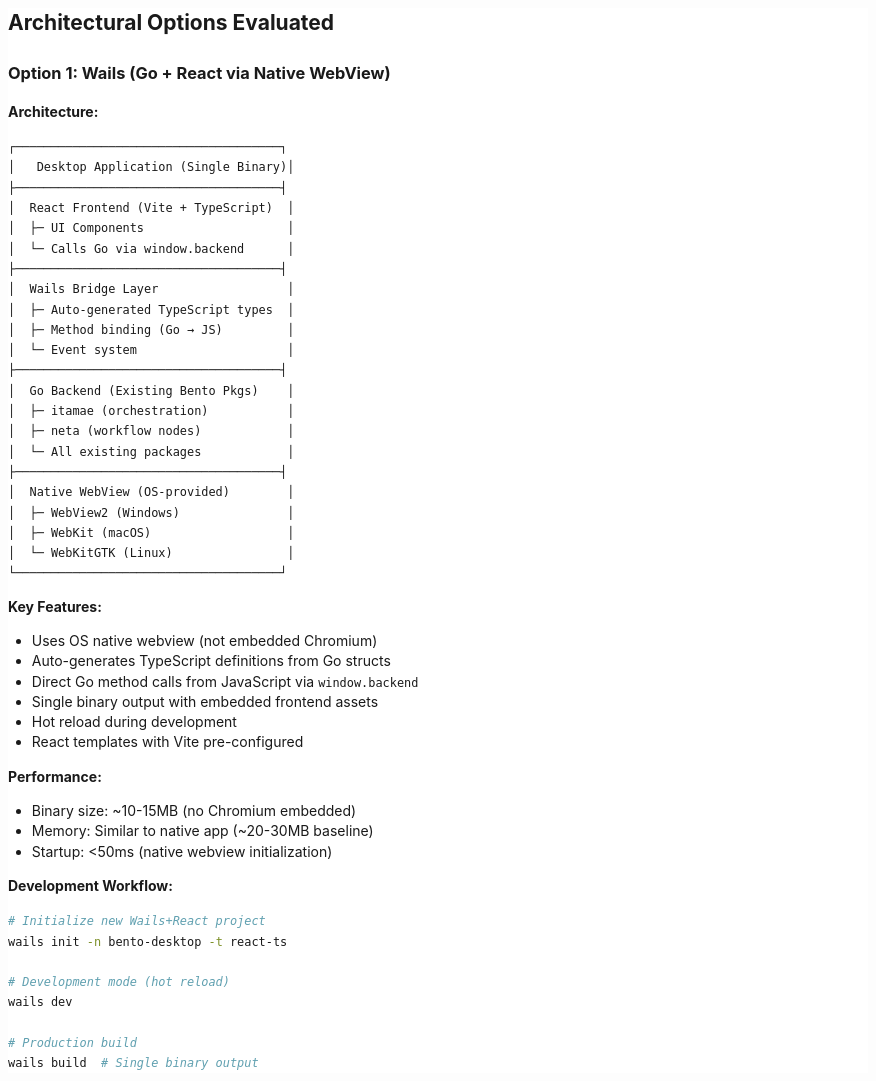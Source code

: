 
## Architectural Options Evaluated

### Option 1: Wails (Go + React via Native WebView)

**Architecture:**
```
┌─────────────────────────────────────┐
│   Desktop Application (Single Binary)│
├─────────────────────────────────────┤
│  React Frontend (Vite + TypeScript)  │
│  ├─ UI Components                    │
│  └─ Calls Go via window.backend      │
├─────────────────────────────────────┤
│  Wails Bridge Layer                  │
│  ├─ Auto-generated TypeScript types  │
│  ├─ Method binding (Go → JS)         │
│  └─ Event system                     │
├─────────────────────────────────────┤
│  Go Backend (Existing Bento Pkgs)    │
│  ├─ itamae (orchestration)           │
│  ├─ neta (workflow nodes)            │
│  └─ All existing packages            │
├─────────────────────────────────────┤
│  Native WebView (OS-provided)        │
│  ├─ WebView2 (Windows)               │
│  ├─ WebKit (macOS)                   │
│  └─ WebKitGTK (Linux)                │
└─────────────────────────────────────┘
```

**Key Features:**
- Uses OS native webview (not embedded Chromium)
- Auto-generates TypeScript definitions from Go structs
- Direct Go method calls from JavaScript via `window.backend`
- Single binary output with embedded frontend assets
- Hot reload during development
- React templates with Vite pre-configured

**Performance:**
- Binary size: ~10-15MB (no Chromium embedded)
- Memory: Similar to native app (~20-30MB baseline)
- Startup: <50ms (native webview initialization)

**Development Workflow:**
```bash
# Initialize new Wails+React project
wails init -n bento-desktop -t react-ts

# Development mode (hot reload)
wails dev

# Production build
wails build  # Single binary output
```

